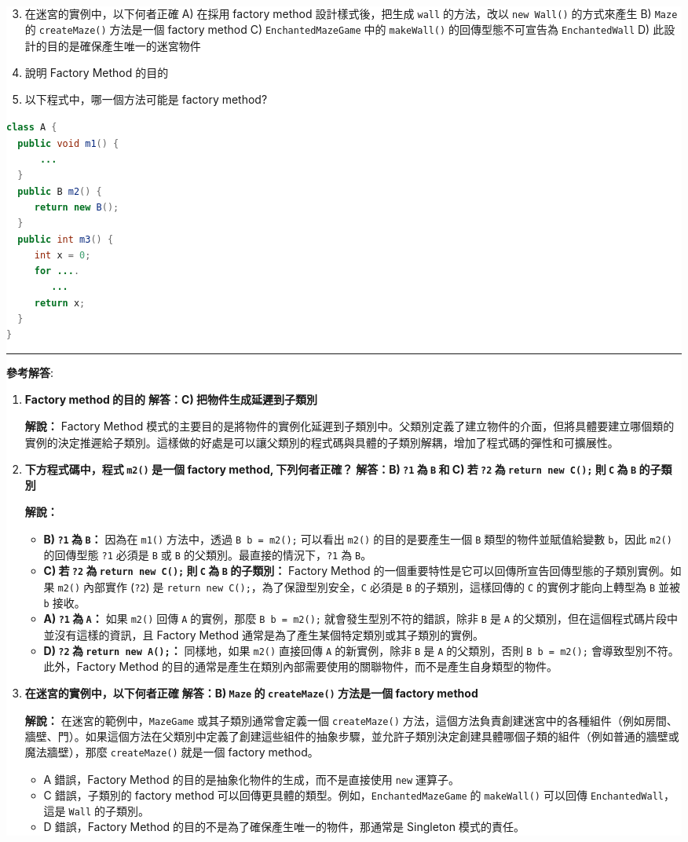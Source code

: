 3.  在迷宮的實例中，以下何者正確
    A) 在採用 factory method 設計樣式後，把生成 `wall` 的方法，改以 `new Wall()` 的方式來產生
    B) `Maze` 的 `createMaze()` 方法是一個 factory method
    C) `EnchantedMazeGame` 中的 `makeWall()` 的回傳型態不可宣告為 `EnchantedWall`
    D) 此設計的目的是確保產生唯一的迷宮物件

4.  說明 Factory Method 的目的

5.  以下程式中，哪一個方法可能是 factory method?

```java
class A {
  public void m1() {
      ...
  }
  public B m2() {
     return new B();
  }
  public int m3() {
     int x = 0;
     for ....
        ...
     return x;
  }
}
```

---

**參考解答**:

1.  **Factory method 的目的**
    **解答：C) 把物件生成延遲到子類別**

    **解說：** Factory Method 模式的主要目的是將物件的實例化延遲到子類別中。父類別定義了建立物件的介面，但將具體要建立哪個類的實例的決定推遲給子類別。這樣做的好處是可以讓父類別的程式碼與具體的子類別解耦，增加了程式碼的彈性和可擴展性。

2.  **下方程式碼中，程式 `m2()` 是一個 factory method, 下列何者正確？**
    **解答：B) `?1` 為 `B`  和 C) 若 `?2` 為 `return new C();` 則 `C` 為 `B` 的子類別**

    **解說：**

    * **B) `?1` 為 `B`：** 因為在 `m1()` 方法中，透過 `B b = m2();` 可以看出 `m2()` 的目的是要產生一個 `B` 類型的物件並賦值給變數 `b`，因此 `m2()` 的回傳型態 `?1` 必須是 `B` 或 `B` 的父類別。最直接的情況下，`?1` 為 `B`。
    * **C) 若 `?2` 為 `return new C();` 則 `C` 為 `B` 的子類別：** Factory Method 的一個重要特性是它可以回傳所宣告回傳型態的子類別實例。如果 `m2()` 內部實作 (`?2`) 是 `return new C();`，為了保證型別安全，`C` 必須是 `B` 的子類別，這樣回傳的 `C` 的實例才能向上轉型為 `B` 並被 `b` 接收。
    * **A) `?1` 為 `A`：** 如果 `m2()` 回傳 `A` 的實例，那麼 `B b = m2();` 就會發生型別不符的錯誤，除非 `B` 是 `A` 的父類別，但在這個程式碼片段中並沒有這樣的資訊，且 Factory Method 通常是為了產生某個特定類別或其子類別的實例。
    * **D) `?2` 為 `return new A();`：** 同樣地，如果 `m2()` 直接回傳 `A` 的新實例，除非 `B` 是 `A` 的父類別，否則 `B b = m2();` 會導致型別不符。此外，Factory Method 的目的通常是產生在類別內部需要使用的關聯物件，而不是產生自身類型的物件。


3.  **在迷宮的實例中，以下何者正確**
    **解答：B) `Maze` 的 `createMaze()` 方法是一個 factory method**

    **解說：** 在迷宮的範例中，`MazeGame` 或其子類別通常會定義一個 `createMaze()` 方法，這個方法負責創建迷宮中的各種組件（例如房間、牆壁、門）。如果這個方法在父類別中定義了創建這些組件的抽象步驟，並允許子類別決定創建具體哪個子類的組件（例如普通的牆壁或魔法牆壁），那麼 `createMaze()` 就是一個 factory method。
    * A 錯誤，Factory Method 的目的是抽象化物件的生成，而不是直接使用 `new` 運算子。
    * C 錯誤，子類別的 factory method 可以回傳更具體的類型。例如，`EnchantedMazeGame` 的 `makeWall()` 可以回傳 `EnchantedWall`，這是 `Wall` 的子類別。
    * D 錯誤，Factory Method 的目的不是為了確保產生唯一的物件，那通常是 Singleton 模式的責任。
